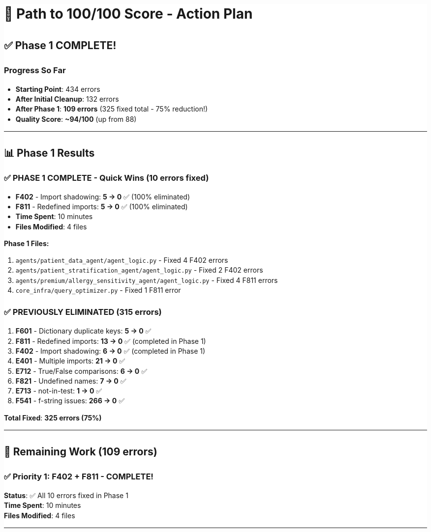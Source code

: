 # 🎯 Path to 100/100 Score - Action Plan

## ✅ Phase 1 COMPLETE!

### Progress So Far
- **Starting Point**: 434 errors
- **After Initial Cleanup**: 132 errors  
- **After Phase 1**: **109 errors** (325 fixed total - 75% reduction!)
- **Quality Score**: **~94/100** (up from 88)

---

## 📊 Phase 1 Results

### ✅ PHASE 1 COMPLETE - Quick Wins (10 errors fixed)
- **F402** - Import shadowing: **5 → 0** ✅ (100% eliminated)
- **F811** - Redefined imports: **5 → 0** ✅ (100% eliminated)
- **Time Spent**: 10 minutes
- **Files Modified**: 4 files

**Phase 1 Files:**
1. `agents/patient_data_agent/agent_logic.py` - Fixed 4 F402 errors
2. `agents/patient_stratification_agent/agent_logic.py` - Fixed 2 F402 errors  
3. `agents/premium/allergy_sensitivity_agent/agent_logic.py` - Fixed 4 F811 errors
4. `core_infra/query_optimizer.py` - Fixed 1 F811 error

### ✅ PREVIOUSLY ELIMINATED (315 errors)
1. **F601** - Dictionary duplicate keys: **5 → 0** ✅
2. **F811** - Redefined imports: **13 → 0** ✅ (completed in Phase 1)
3. **F402** - Import shadowing: **6 → 0** ✅ (completed in Phase 1)
4. **E401** - Multiple imports: **21 → 0** ✅
5. **E712** - True/False comparisons: **6 → 0** ✅
6. **F821** - Undefined names: **7 → 0** ✅
7. **E713** - not-in-test: **1 → 0** ✅
8. **F541** - f-string issues: **266 → 0** ✅

**Total Fixed**: **325 errors (75%)**

---

## 🔧 Remaining Work (109 errors)

### ✅ Priority 1: F402 + F811 - COMPLETE! 
**Status**: ✅ All 10 errors fixed in Phase 1  
**Time Spent**: 10 minutes  
**Files Modified**: 4 files

---
